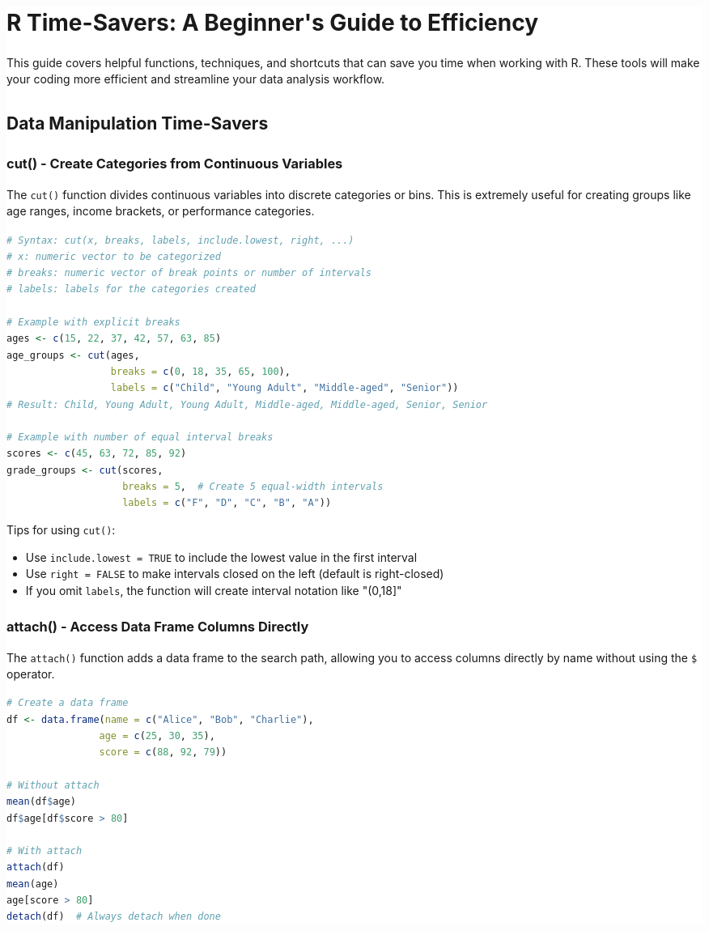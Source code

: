 # R Time-Savers: A Beginner's Guide to Efficiency

This guide covers helpful functions, techniques, and shortcuts that can save you time when working with R. These tools will make your coding more efficient and streamline your data analysis workflow.

## Data Manipulation Time-Savers

### cut() - Create Categories from Continuous Variables

The `cut()` function divides continuous variables into discrete categories or bins. This is extremely useful for creating groups like age ranges, income brackets, or performance categories.

```r
# Syntax: cut(x, breaks, labels, include.lowest, right, ...)
# x: numeric vector to be categorized
# breaks: numeric vector of break points or number of intervals
# labels: labels for the categories created

# Example with explicit breaks
ages <- c(15, 22, 37, 42, 57, 63, 85)
age_groups <- cut(ages, 
                  breaks = c(0, 18, 35, 65, 100), 
                  labels = c("Child", "Young Adult", "Middle-aged", "Senior"))
# Result: Child, Young Adult, Young Adult, Middle-aged, Middle-aged, Senior, Senior

# Example with number of equal interval breaks
scores <- c(45, 63, 72, 85, 92)
grade_groups <- cut(scores, 
                    breaks = 5,  # Create 5 equal-width intervals
                    labels = c("F", "D", "C", "B", "A"))
```

Tips for using `cut()`:
- Use `include.lowest = TRUE` to include the lowest value in the first interval
- Use `right = FALSE` to make intervals closed on the left (default is right-closed)
- If you omit `labels`, the function will create interval notation like "(0,18]"

### attach() - Access Data Frame Columns Directly

The `attach()` function adds a data frame to the search path, allowing you to access columns directly by name without using the `$` operator.

```r
# Create a data frame
df <- data.frame(name = c("Alice", "Bob", "Charlie"),
                age = c(25, 30, 35),
                score = c(88, 92, 79))

# Without attach
mean(df$age)
df$age[df$score > 80]

# With attach
attach(df)
mean(age)
age[score > 80]
detach(df)  # Always detach when done
```
